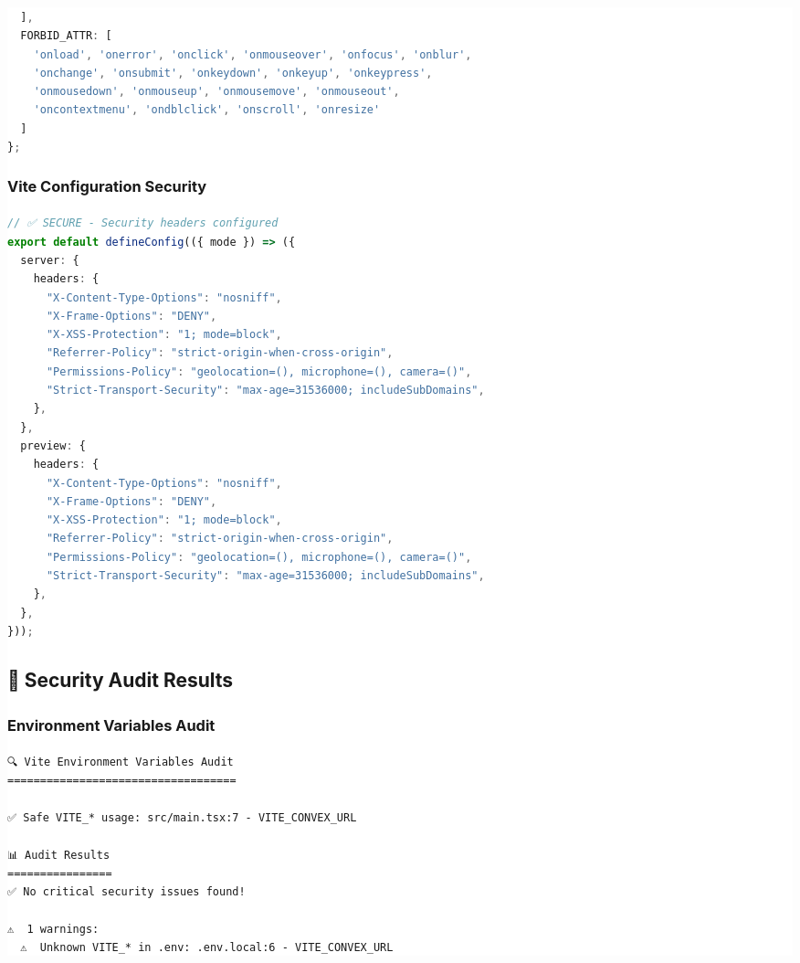 ```typescript
  ],
  FORBID_ATTR: [
    'onload', 'onerror', 'onclick', 'onmouseover', 'onfocus', 'onblur',
    'onchange', 'onsubmit', 'onkeydown', 'onkeyup', 'onkeypress',
    'onmousedown', 'onmouseup', 'onmousemove', 'onmouseout',
    'oncontextmenu', 'ondblclick', 'onscroll', 'onresize'
  ]
};
```

### Vite Configuration Security
```typescript
// ✅ SECURE - Security headers configured
export default defineConfig(({ mode }) => ({
  server: {
    headers: {
      "X-Content-Type-Options": "nosniff",
      "X-Frame-Options": "DENY",
      "X-XSS-Protection": "1; mode=block",
      "Referrer-Policy": "strict-origin-when-cross-origin",
      "Permissions-Policy": "geolocation=(), microphone=(), camera=()",
      "Strict-Transport-Security": "max-age=31536000; includeSubDomains",
    },
  },
  preview: {
    headers: {
      "X-Content-Type-Options": "nosniff",
      "X-Frame-Options": "DENY",
      "X-XSS-Protection": "1; mode=block",
      "Referrer-Policy": "strict-origin-when-cross-origin",
      "Permissions-Policy": "geolocation=(), microphone=(), camera=()",
      "Strict-Transport-Security": "max-age=31536000; includeSubDomains",
    },
  },
}));
```

## 🚨 Security Audit Results

### Environment Variables Audit
```
🔍 Vite Environment Variables Audit
===================================

✅ Safe VITE_* usage: src/main.tsx:7 - VITE_CONVEX_URL

📊 Audit Results
================
✅ No critical security issues found!

⚠️  1 warnings:
  ⚠️  Unknown VITE_* in .env: .env.local:6 - VITE_CONVEX_URL
```
